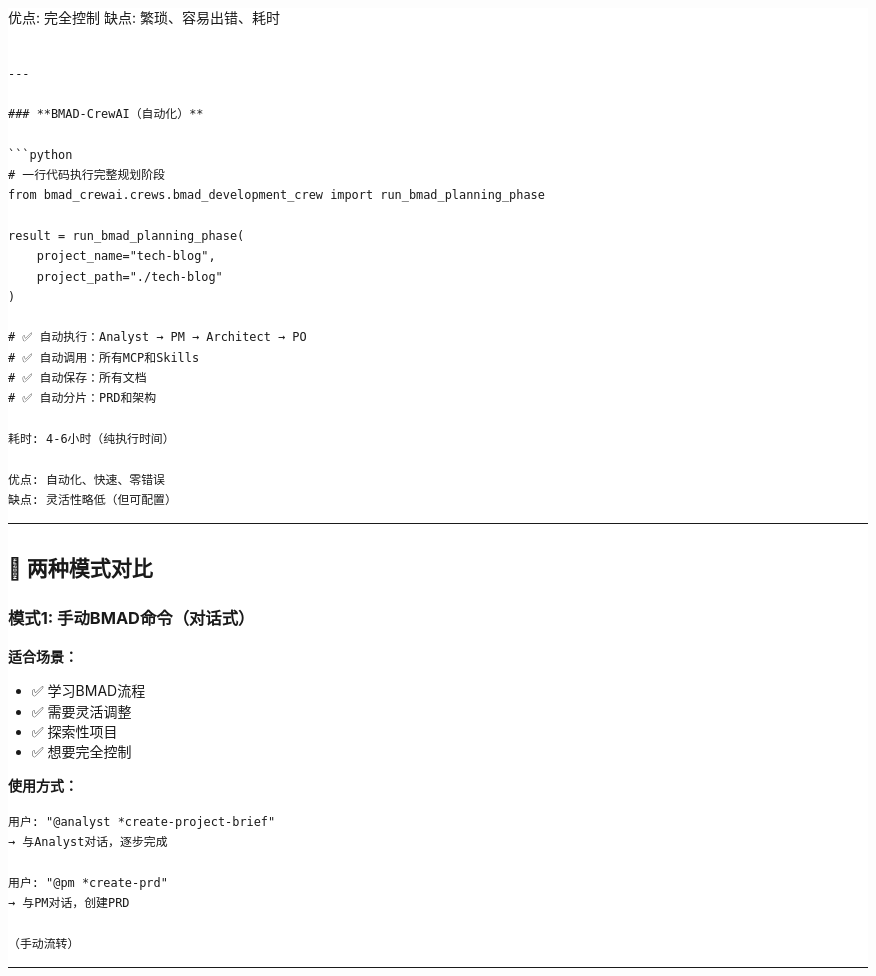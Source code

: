 优点: 完全控制
缺点: 繁琐、容易出错、耗时
```

---

### **BMAD-CrewAI（自动化）**

```python
# 一行代码执行完整规划阶段
from bmad_crewai.crews.bmad_development_crew import run_bmad_planning_phase

result = run_bmad_planning_phase(
    project_name="tech-blog",
    project_path="./tech-blog"
)

# ✅ 自动执行：Analyst → PM → Architect → PO
# ✅ 自动调用：所有MCP和Skills
# ✅ 自动保存：所有文档
# ✅ 自动分片：PRD和架构

耗时: 4-6小时（纯执行时间）

优点: 自动化、快速、零错误
缺点: 灵活性略低（但可配置）
```

---

## 🎯 **两种模式对比**

### **模式1: 手动BMAD命令（对话式）**

**适合场景：**
- ✅ 学习BMAD流程
- ✅ 需要灵活调整
- ✅ 探索性项目
- ✅ 想要完全控制

**使用方式：**
```
用户: "@analyst *create-project-brief"
→ 与Analyst对话，逐步完成

用户: "@pm *create-prd"  
→ 与PM对话，创建PRD

（手动流转）
```

---
